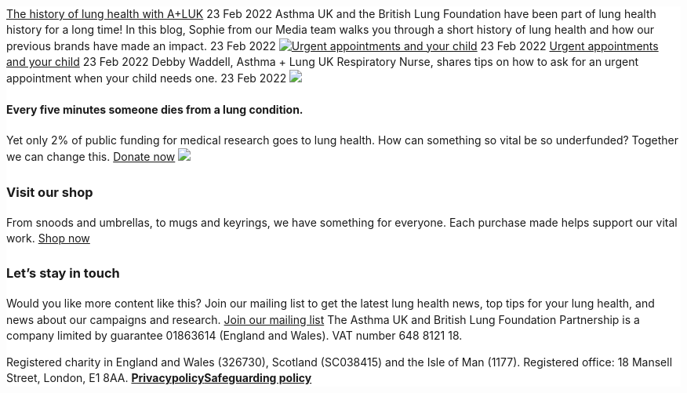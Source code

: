 [The history of lung health with A+LUK](/blog/our-history)
23 Feb 2022
Asthma UK and the British Lung Foundation have been part of lung health history for a long time! In this blog, Sophie from our Media team walks you through a short history of lung health and how our previous brands have made an impact.
23 Feb 2022
[![Urgent appointments and your child]()](/blog/urgent-appointments-for-your-child)
23 Feb 2022
[Urgent appointments and your child](/blog/urgent-appointments-for-your-child)
23 Feb 2022
Debby Waddell, Asthma + Lung UK Respiratory Nurse, shares tips on how to ask for an urgent appointment when your child needs one.
23 Feb 2022
![](https://images.squarespace-cdn.com/content/v1/5f44e56dd00de84f898d5e8e/729e20c1-fb6d-45fb-8315-367b0b7f6726/MicrosoftTeams-image+%28142%29.png)
![]()
#### Every five minutes someone dies from a lung condition.
Yet only 2% of public funding for medical research goes to lung health. How can something so vital be so underfunded?
Together we can change this.
[Donate now](https://action.asthmaandlung.org.uk/page/99141/donate/1?ea.tracking.id=Spring_General_DonateAsk_Blog_Appeal)
![](https://images.squarespace-cdn.com/content/v1/5f44e56dd00de84f898d5e8e/7a594f6c-4d24-4b0b-8d75-b397fbbc76c0/Online_shop_home_page_header_image_2880x1620px.jpg)
![]()
### Visit our shop
From snoods and umbrellas, to mugs and keyrings, we have something for everyone. Each purchase made helps support our vital work. 
[Shop now](https://shop.asthmaandlung.org.uk)
### Let’s stay in touch
Would you like more content like this? Join our mailing list to get the latest lung health news, top tips for your lung health, and news about our campaigns and research.
[Join our mailing list](https://action.asthmaandlung.org.uk/page/99142/subscribe/1) 
The Asthma UK and British Lung Foundation Partnership is a company limited by guarantee 01863614 (England and Wales). VAT number 648 8121 18.   
  
Registered charity in England and Wales (326730), Scotland (SC038415) and the Isle of Man (1177). Registered office: 18 Mansell Street, London, E1 8AA.
[**Privacy**](https://www.asthmaandlung.org.uk/policies)[**policy**](https://www.asthma.org.uk/terms/privacy-policy/ "Privacy policy")[**Safeguarding policy**](https://www.asthmaandlung.org.uk/policies)
